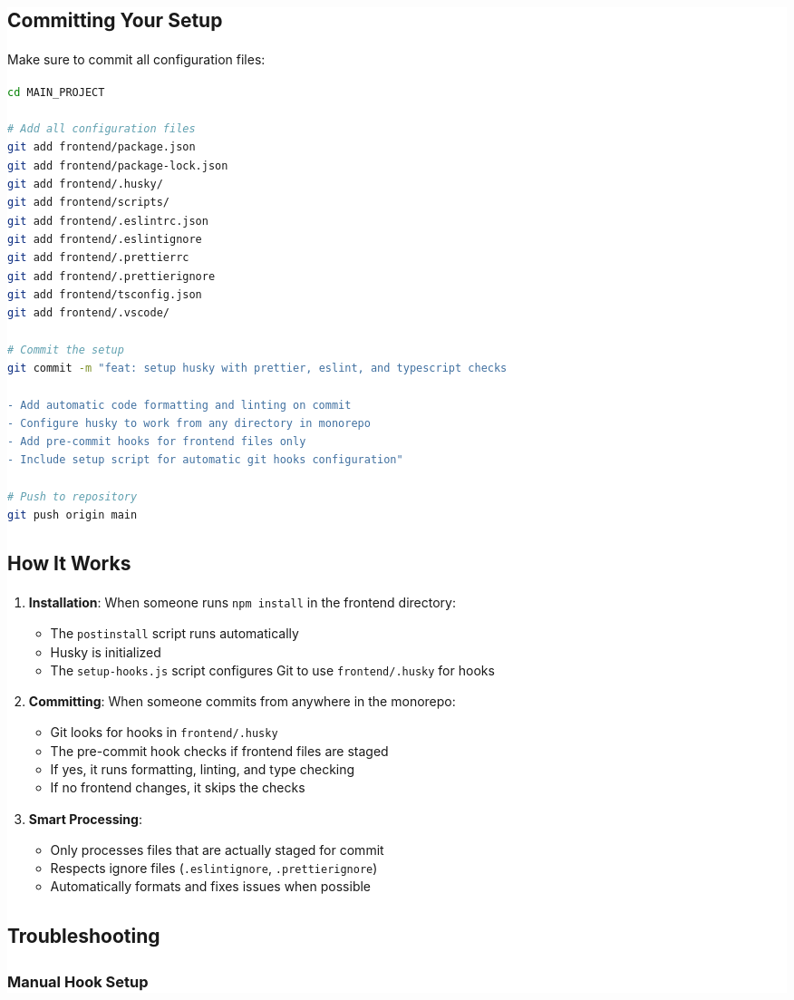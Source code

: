 ## Committing Your Setup

Make sure to commit all configuration files:

```bash
cd MAIN_PROJECT

# Add all configuration files
git add frontend/package.json
git add frontend/package-lock.json
git add frontend/.husky/
git add frontend/scripts/
git add frontend/.eslintrc.json
git add frontend/.eslintignore
git add frontend/.prettierrc
git add frontend/.prettierignore
git add frontend/tsconfig.json
git add frontend/.vscode/

# Commit the setup
git commit -m "feat: setup husky with prettier, eslint, and typescript checks

- Add automatic code formatting and linting on commit
- Configure husky to work from any directory in monorepo
- Add pre-commit hooks for frontend files only
- Include setup script for automatic git hooks configuration"

# Push to repository
git push origin main
```

## How It Works

1. **Installation**: When someone runs `npm install` in the frontend directory:
   - The `postinstall` script runs automatically
   - Husky is initialized
   - The `setup-hooks.js` script configures Git to use `frontend/.husky` for hooks

2. **Committing**: When someone commits from anywhere in the monorepo:
   - Git looks for hooks in `frontend/.husky`
   - The pre-commit hook checks if frontend files are staged
   - If yes, it runs formatting, linting, and type checking
   - If no frontend changes, it skips the checks

3. **Smart Processing**:
   - Only processes files that are actually staged for commit
   - Respects ignore files (`.eslintignore`, `.prettierignore`)
   - Automatically formats and fixes issues when possible

## Troubleshooting

### Manual Hook Setup
